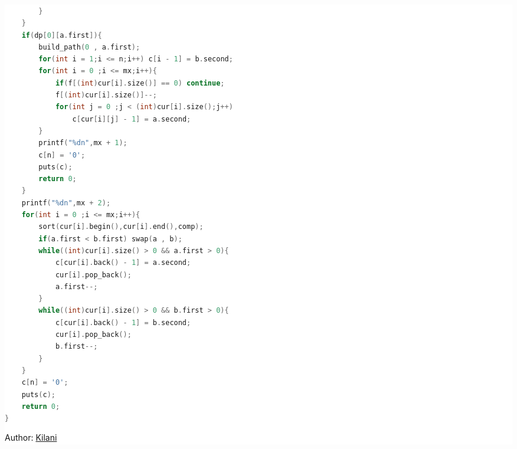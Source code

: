 ```cpp
		}
	}
	if(dp[0][a.first]){
		build_path(0 , a.first);
		for(int i = 1;i <= n;i++) c[i - 1] = b.second;
		for(int i = 0 ;i <= mx;i++){
			if(f[(int)cur[i].size()] == 0) continue;
			f[(int)cur[i].size()]--;
			for(int j = 0 ;j < (int)cur[i].size();j++)
				c[cur[i][j] - 1] = a.second;
		}
		printf("%dn",mx + 1);
		c[n] = '0';
		puts(c);
		return 0;	
	}
	printf("%dn",mx + 2);
	for(int i = 0 ;i <= mx;i++){
		sort(cur[i].begin(),cur[i].end(),comp);
		if(a.first < b.first) swap(a , b);
		while((int)cur[i].size() > 0 && a.first > 0){
			c[cur[i].back() - 1] = a.second;
			cur[i].pop_back();
			a.first--;
		}
		while((int)cur[i].size() > 0 && b.first > 0){
			c[cur[i].back() - 1] = b.second;
			cur[i].pop_back();
			b.first--;
		}
	}
	c[n] = '0';
	puts(c);
	return 0;
}
```
Author: [Kilani](https://codeforces.com/profile/Kilani "Grandmaster Kilani")

